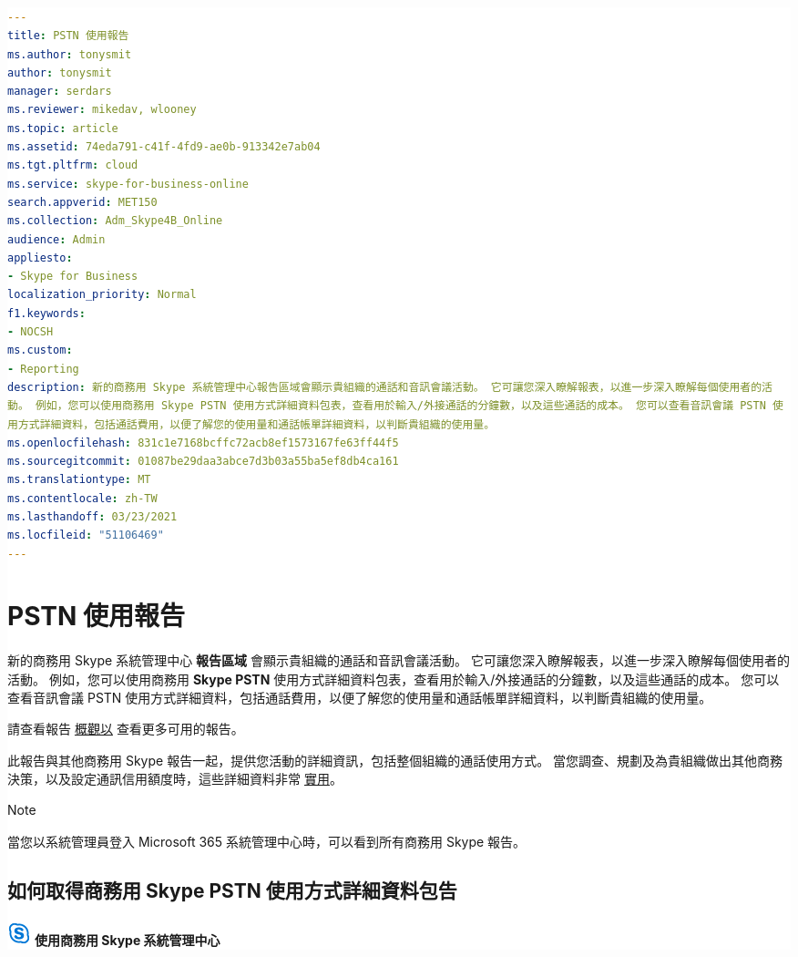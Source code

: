 ```yaml
---
title: PSTN 使用報告
ms.author: tonysmit
author: tonysmit
manager: serdars
ms.reviewer: mikedav, wlooney
ms.topic: article
ms.assetid: 74eda791-c41f-4fd9-ae0b-913342e7ab04
ms.tgt.pltfrm: cloud
ms.service: skype-for-business-online
search.appverid: MET150
ms.collection: Adm_Skype4B_Online
audience: Admin
appliesto:
- Skype for Business
localization_priority: Normal
f1.keywords:
- NOCSH
ms.custom:
- Reporting
description: 新的商務用 Skype 系統管理中心報告區域會顯示貴組織的通話和音訊會議活動。 它可讓您深入瞭解報表，以進一步深入瞭解每個使用者的活動。 例如，您可以使用商務用 Skype PSTN 使用方式詳細資料包表，查看用於輸入/外接通話的分鐘數，以及這些通話的成本。 您可以查看音訊會議 PSTN 使用方式詳細資料，包括通話費用，以便了解您的使用量和通話帳單詳細資料，以判斷貴組織的使用量。
ms.openlocfilehash: 831c1e7168bcffc72acb8ef1573167fe63ff44f5
ms.sourcegitcommit: 01087be29daa3abce7d3b03a55ba5ef8db4ca161
ms.translationtype: MT
ms.contentlocale: zh-TW
ms.lasthandoff: 03/23/2021
ms.locfileid: "51106469"
---
```

# <a name="pstn-usage-report"></a>PSTN 使用報告

新的商務用 Skype 系統管理中心 **報告區域** 會顯示貴組織的通話和音訊會議活動。 它可讓您深入瞭解報表，以進一步深入瞭解每個使用者的活動。 例如，您可以使用商務用 **Skype PSTN** 使用方式詳細資料包表，查看用於輸入/外接通話的分鐘數，以及這些通話的成本。 您可以查看音訊會議 PSTN 使用方式詳細資料，包括通話費用，以便了解您的使用量和通話帳單詳細資料，以判斷貴組織的使用量。
  
請查看報告 [概觀以](https://support.office.com/article/0d6dfb17-8582-4172-a9a9-aed798150263) 查看更多可用的報告。
  
此報告與其他商務用 Skype 報告一起，提供您活動的詳細資訊，包括整個組織的通話使用方式。 當您調查、規劃及為貴組織做出其他商務決策，以及設定通訊信用額度時，這些詳細資料非常 [實用](/microsoftteams/what-are-communications-credits)。
  
> [!NOTE]
> 當您以系統管理員登入 Microsoft 365 系統管理中心時，可以看到所有商務用 Skype 報告。 
  
## <a name="how-to-get-to-the-skype-for-business-pstn-usage-details-report"></a>如何取得商務用 Skype PSTN 使用方式詳細資料包告

![商務用 Skype 標誌圖示](../images/sfb-logo-30x30.png) **使用商務用 Skype 系統管理中心**
